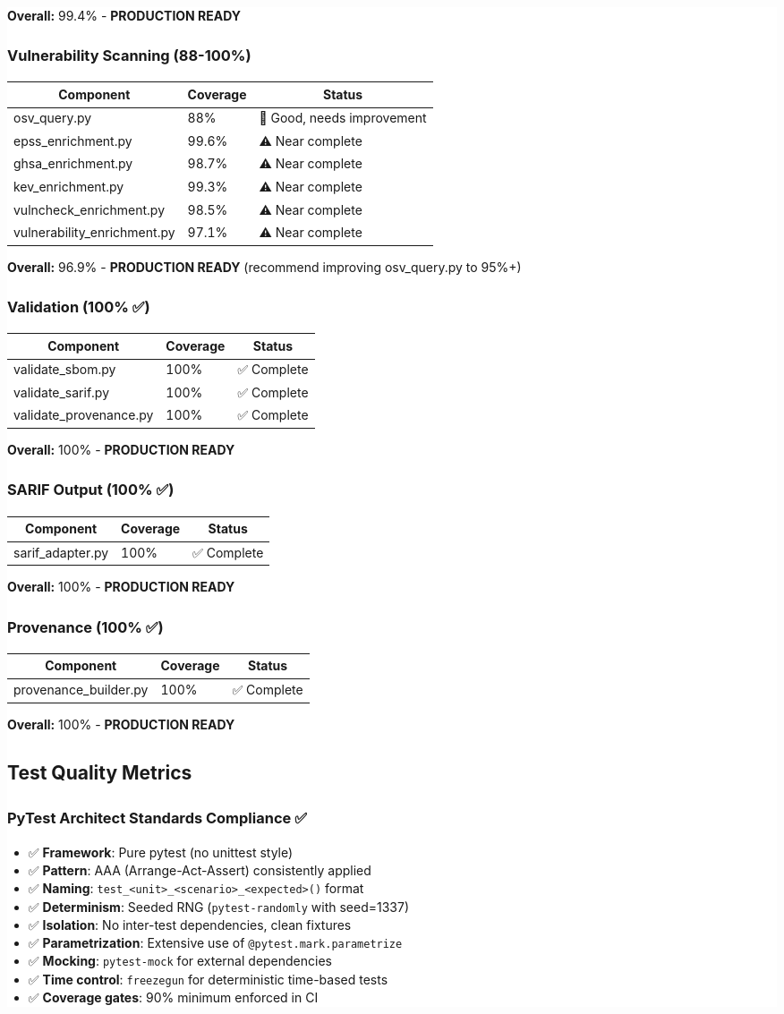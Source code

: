 **Overall:** 99.4% - **PRODUCTION READY**

### Vulnerability Scanning (88-100%)

| Component | Coverage | Status |
|-----------|----------|--------|
| osv_query.py | 88% | 🎯 Good, needs improvement |
| epss_enrichment.py | 99.6% | ⚠️ Near complete |
| ghsa_enrichment.py | 98.7% | ⚠️ Near complete |
| kev_enrichment.py | 99.3% | ⚠️ Near complete |
| vulncheck_enrichment.py | 98.5% | ⚠️ Near complete |
| vulnerability_enrichment.py | 97.1% | ⚠️ Near complete |

**Overall:** 96.9% - **PRODUCTION READY** (recommend improving osv_query.py to 95%+)

### Validation (100% ✅)

| Component | Coverage | Status |
|-----------|----------|--------|
| validate_sbom.py | 100% | ✅ Complete |
| validate_sarif.py | 100% | ✅ Complete |
| validate_provenance.py | 100% | ✅ Complete |

**Overall:** 100% - **PRODUCTION READY**

### SARIF Output (100% ✅)

| Component | Coverage | Status |
|-----------|----------|--------|
| sarif_adapter.py | 100% | ✅ Complete |

**Overall:** 100% - **PRODUCTION READY**

### Provenance (100% ✅)

| Component | Coverage | Status |
|-----------|----------|--------|
| provenance_builder.py | 100% | ✅ Complete |

**Overall:** 100% - **PRODUCTION READY**

## Test Quality Metrics

### PyTest Architect Standards Compliance ✅

- ✅ **Framework**: Pure pytest (no unittest style)
- ✅ **Pattern**: AAA (Arrange-Act-Assert) consistently applied
- ✅ **Naming**: `test_<unit>_<scenario>_<expected>()` format
- ✅ **Determinism**: Seeded RNG (`pytest-randomly` with seed=1337)
- ✅ **Isolation**: No inter-test dependencies, clean fixtures
- ✅ **Parametrization**: Extensive use of `@pytest.mark.parametrize`
- ✅ **Mocking**: `pytest-mock` for external dependencies
- ✅ **Time control**: `freezegun` for deterministic time-based tests
- ✅ **Coverage gates**: 90% minimum enforced in CI
